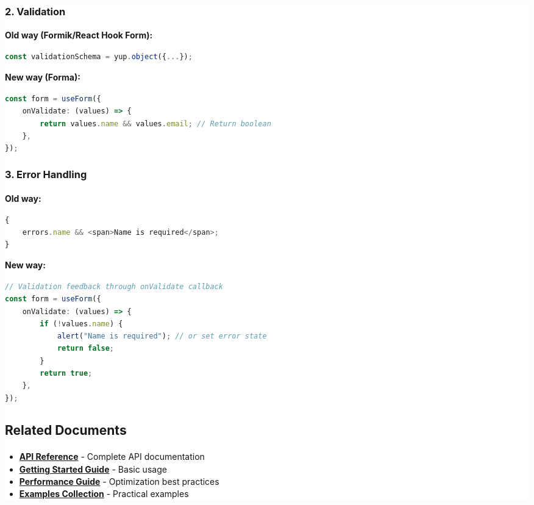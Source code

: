 ### 2. **Validation**

**Old way (Formik/React Hook Form):**

```typescript
const validationSchema = yup.object({...});
```

**New way (Forma):**

```typescript
const form = useForm({
    onValidate: (values) => {
        return values.name && values.email; // Return boolean
    },
});
```

### 3. **Error Handling**

**Old way:**

```typescript
{
    errors.name && <span>Name is required</span>;
}
```

**New way:**

```typescript
// Validation feedback through onValidate callback
const form = useForm({
    onValidate: (values) => {
        if (!values.name) {
            alert("Name is required"); // or set error state
            return false;
        }
        return true;
    },
});
```

## Related Documents

-   **[API Reference](./API.md)** - Complete API documentation
-   **[Getting Started Guide](./getting-started.md)** - Basic usage
-   **[Performance Guide](./performance-guide.md)** - Optimization best practices
-   **[Examples Collection](./examples/basic-example.md)** - Practical examples
